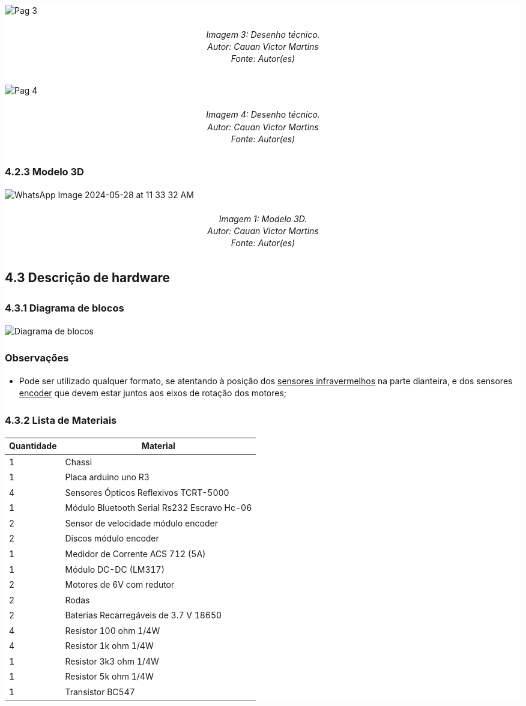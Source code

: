 ![Pag 3](https://github.com/PI1-2024-1/PI1-KATIAU-docs/assets/123188031/1254b565-e3c9-409e-88d8-3bf9f8b883c9)
<h6 align = "center"> Imagem 3: Desenho técnico.
<br> Autor: Cauan Victor Martins
<br>Fonte: Autor(es)</h6>

![Pag 4](https://github.com/PI1-2024-1/PI1-KATIAU-docs/assets/123188031/b745ab31-8313-4e54-838b-8175e6e88327)
<h6 align = "center"> Imagem 4: Desenho técnico.
<br> Autor: Cauan Victor Martins
<br>Fonte: Autor(es)</h6>

### 4.2.3 Modelo 3D

![WhatsApp Image 2024-05-28 at 11 33 32 AM](https://github.com/PI1-2024-1/PI1-KATIAU-docs/assets/123188031/6c5cfeb6-6d9c-48e0-bc13-084545b6966e)
<h6 align = "center"> Imagem 1: Modelo 3D.
<br> Autor: Cauan Victor Martins
<br>Fonte: Autor(es)</h6>

## 4.3 Descrição de hardware

### 4.3.1 Diagrama de blocos

![Diagrama de blocos](https://raw.githubusercontent.com/PI1-2024-1/PI1-KATIAU-docs/main/docs/Eletronica/Ponto%20de%20Controle%202/Diagramas/Diagrama%20de%20Blocos%20-%20Eletrônica.png)

### Observações  
 
- Pode ser utilizado qualquer formato, se atentando à posição dos [sensores infravermelhos](https://github.com/PI1-2024-1/PI1-2024-1/blob/main/Repo%20-%20Eletronica/Datasheets/TCRT5000.PDF) na parte dianteira, e dos sensores [encoder](https://github.com/PI1-2024-1/PI1-2024-1/blob/main/Repo%20-%20Eletronica/Datasheets/Encoder.pdf) que devem estar juntos aos eixos de rotação dos motores;

### 4.3.2 Lista de Materiais

| Quantidade   | Material                                           |
|---------------------|---------------------------------------------|
| 1                   | Chassi                                      |
| 1                   | Placa arduino uno R3                        |
| 4                   | Sensores Ópticos Reflexivos TCRT-5000       |
| 1                   | Módulo Bluetooth Serial Rs232 Escravo Hc-06 |
| 2                   | Sensor de velocidade módulo encoder         |
| 2                   | Discos módulo encoder                       |
| 1                   | Medidor de Corrente ACS 712 (5A)            |
| 1                   | Módulo DC-DC (LM317)                        |
| 2                   | Motores de 6V com redutor                   |
| 2                   | Rodas                                       |
| 2                   | Baterias Recarregáveis de 3.7 V 18650       |
| 4                   | Resistor 100 ohm 1/4W                       |
| 4                   | Resistor 1k ohm 1/4W                        |
| 1                   | Resistor 3k3 ohm 1/4W                       |
| 1                   | Resistor 5k ohm 1/4W                        |
| 1                   | Transistor BC547                            |